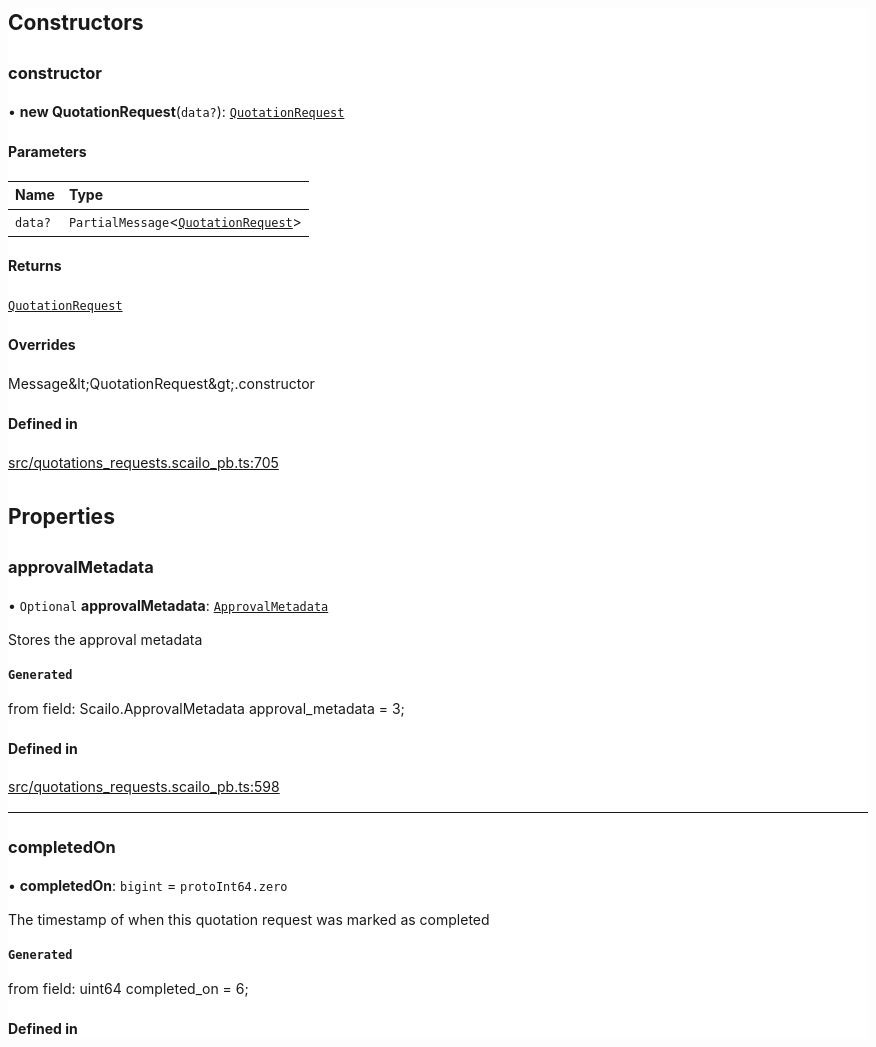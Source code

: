 ## Constructors

### constructor

• **new QuotationRequest**(`data?`): [`QuotationRequest`](QuotationRequest.md)

#### Parameters

| Name | Type |
| :------ | :------ |
| `data?` | `PartialMessage`\<[`QuotationRequest`](QuotationRequest.md)\> |

#### Returns

[`QuotationRequest`](QuotationRequest.md)

#### Overrides

Message\&lt;QuotationRequest\&gt;.constructor

#### Defined in

[src/quotations_requests.scailo_pb.ts:705](https://github.com/scailo/ts-sdk/blob/c10a36b57201dfa5903d4b53efa1e62aa6208936/src/quotations_requests.scailo_pb.ts#L705)

## Properties

### approvalMetadata

• `Optional` **approvalMetadata**: [`ApprovalMetadata`](ApprovalMetadata.md)

Stores the approval metadata

**`Generated`**

from field: Scailo.ApprovalMetadata approval_metadata = 3;

#### Defined in

[src/quotations_requests.scailo_pb.ts:598](https://github.com/scailo/ts-sdk/blob/c10a36b57201dfa5903d4b53efa1e62aa6208936/src/quotations_requests.scailo_pb.ts#L598)

___

### completedOn

• **completedOn**: `bigint` = `protoInt64.zero`

The timestamp of when this quotation request was marked as completed

**`Generated`**

from field: uint64 completed_on = 6;

#### Defined in

